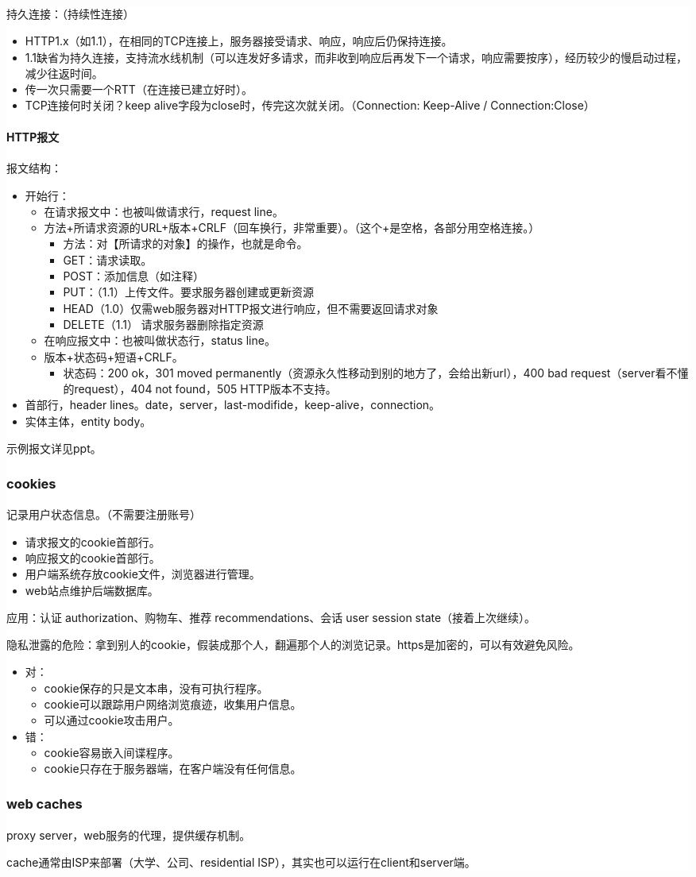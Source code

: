 持久连接：（持续性连接）

- HTTP1.x（如1.1），在相同的TCP连接上，服务器接受请求、响应，响应后仍保持连接。
- 1.1缺省为持久连接，支持流水线机制（可以连发好多请求，而非收到响应后再发下一个请求，响应需要按序），经历较少的慢启动过程，减少往返时间。
- 传一次只需要一个RTT（在连接已建立好时）。
- TCP连接何时关闭？keep alive字段为close时，传完这次就关闭。（Connection: Keep-Alive / Connection:Close）

#### HTTP报文

报文结构：

- 开始行：
  - 在请求报文中：也被叫做请求行，request line。
  - 方法+所请求资源的URL+版本+CRLF（回车换行，非常重要）。（这个+是空格，各部分用空格连接。）
    - 方法：对【所请求的对象】的操作，也就是命令。
    - GET：请求读取。
    - POST：添加信息（如注释）
    - PUT：（1.1）上传文件。要求服务器创建或更新资源
    - HEAD（1.0）仅需web服务器对HTTP报文进行响应，但不需要返回请求对象
    - DELETE（1.1） 请求服务器删除指定资源
  - 在响应报文中：也被叫做状态行，status line。
  - 版本+状态码+短语+CRLF。
    - 状态码：200 ok，301 moved permanently（资源永久性移动到别的地方了，会给出新url），400 bad request（server看不懂的request），404 not found，505 HTTP版本不支持。
- 首部行，header lines。date，server，last-modifide，keep-alive，connection。
- 实体主体，entity body。

示例报文详见ppt。

### cookies

记录用户状态信息。（不需要注册账号）

- 请求报文的cookie首部行。
- 响应报文的cookie首部行。
- 用户端系统存放cookie文件，浏览器进行管理。
- web站点维护后端数据库。

应用：认证 authorization、购物车、推荐 recommendations、会话 user session state（接着上次继续）。

隐私泄露的危险：拿到别人的cookie，假装成那个人，翻遍那个人的浏览记录。https是加密的，可以有效避免风险。

- 对：
  - cookie保存的只是文本串，没有可执行程序。
  - cookie可以跟踪用户网络浏览痕迹，收集用户信息。
  - 可以通过cookie攻击用户。
- 错：
  - cookie容易嵌入间谍程序。
  - cookie只存在于服务器端，在客户端没有任何信息。

### web caches

proxy server，web服务的代理，提供缓存机制。

cache通常由ISP来部署（大学、公司、residential ISP），其实也可以运行在client和server端。
